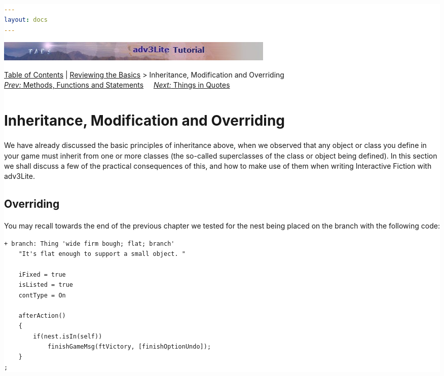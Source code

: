 ```yaml
---
layout: docs
---
```

<div class="topbar">

<img src="topbar.jpg" data-border="0" />

</div>

<div class="nav">

<a href="toc.html" class="nav">Table of Contents</a> \|
<a href="reviewing.html" class="nav">Reviewing the Basics</a> \>
Inheritance, Modification and Overriding  
<span class="navnp"><a href="methods.html" class="nav"><em>Prev:</em> Methods, Functions and
Statements</a>    
<a href="quotes.html" class="nav"><em>Next:</em> Things in Quotes</a>    
</span>

</div>

<div class="main">

# Inheritance, Modification and Overriding

We have already discussed the basic principles of inheritance above,
when we observed that any object or class you define in your game must
inherit from one or more classes (the so-called superclasses of the
class or object being defined). In this section we shall discuss a few
of the practical consequences of this, and how to make use of them when
writing Interactive Fiction with adv3Lite.

## Overriding

You may recall towards the end of the previous chapter we tested for the
nest being placed on the branch with the following code:

<div class="code">

    + branch: Thing 'wide firm bough; flat; branch'
        "It's flat enough to support a small object. "
        
        iFixed = true
        isListed = true
        contType = On
        
        afterAction()
        {
            if(nest.isIn(self))
                finishGameMsg(ftVictory, [finishOptionUndo]);
        }
    ;
